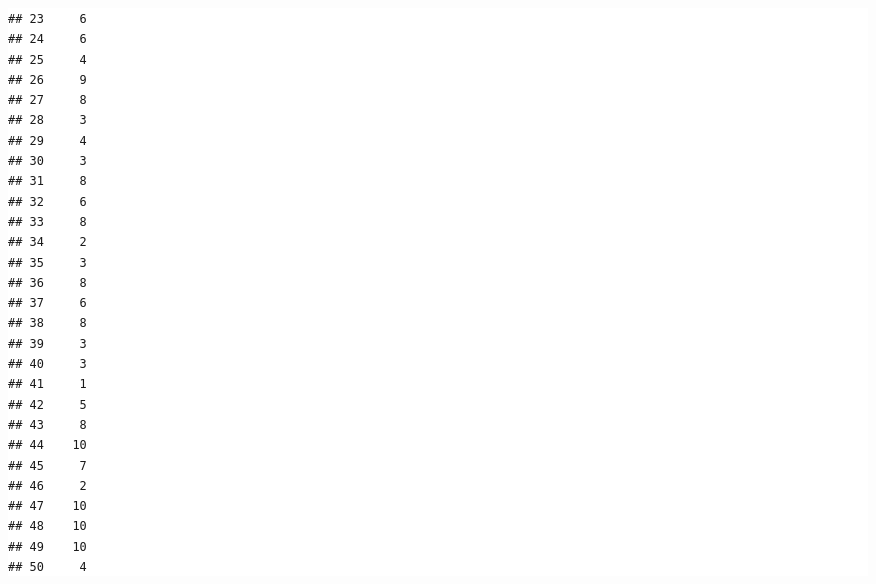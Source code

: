     ## 23     6
    ## 24     6
    ## 25     4
    ## 26     9
    ## 27     8
    ## 28     3
    ## 29     4
    ## 30     3
    ## 31     8
    ## 32     6
    ## 33     8
    ## 34     2
    ## 35     3
    ## 36     8
    ## 37     6
    ## 38     8
    ## 39     3
    ## 40     3
    ## 41     1
    ## 42     5
    ## 43     8
    ## 44    10
    ## 45     7
    ## 46     2
    ## 47    10
    ## 48    10
    ## 49    10
    ## 50     4
